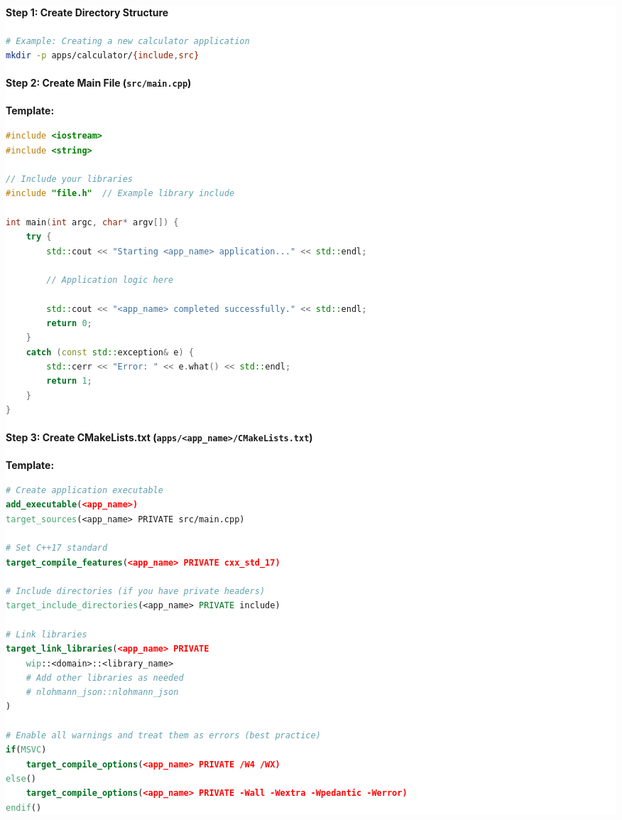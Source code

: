 #### Step 1: Create Directory Structure
```bash
# Example: Creating a new calculator application
mkdir -p apps/calculator/{include,src}
```

#### Step 2: Create Main File (`src/main.cpp`)

**Template:**
```cpp
#include <iostream>
#include <string>

// Include your libraries
#include "file.h"  // Example library include

int main(int argc, char* argv[]) {
    try {
        std::cout << "Starting <app_name> application..." << std::endl;
        
        // Application logic here
        
        std::cout << "<app_name> completed successfully." << std::endl;
        return 0;
    }
    catch (const std::exception& e) {
        std::cerr << "Error: " << e.what() << std::endl;
        return 1;
    }
}
```

#### Step 3: Create CMakeLists.txt (`apps/<app_name>/CMakeLists.txt`)

**Template:**
```cmake
# Create application executable
add_executable(<app_name>)
target_sources(<app_name> PRIVATE src/main.cpp)

# Set C++17 standard
target_compile_features(<app_name> PRIVATE cxx_std_17)

# Include directories (if you have private headers)
target_include_directories(<app_name> PRIVATE include)

# Link libraries
target_link_libraries(<app_name> PRIVATE 
    wip::<domain>::<library_name>
    # Add other libraries as needed
    # nlohmann_json::nlohmann_json
)

# Enable all warnings and treat them as errors (best practice)
if(MSVC)
    target_compile_options(<app_name> PRIVATE /W4 /WX)
else()
    target_compile_options(<app_name> PRIVATE -Wall -Wextra -Wpedantic -Werror)
endif()
```
